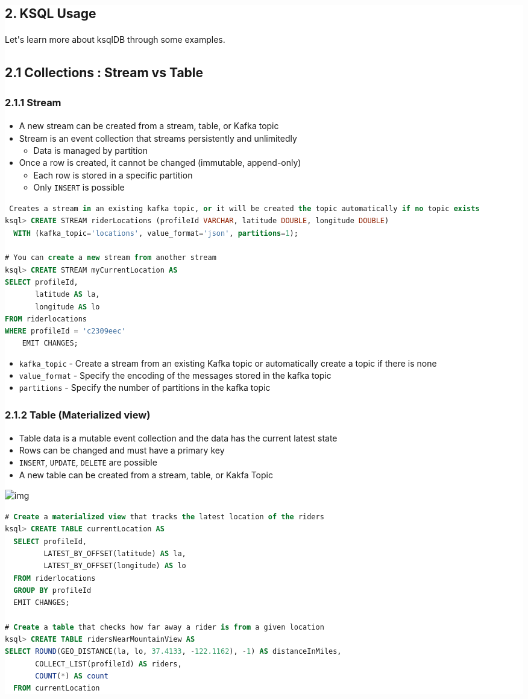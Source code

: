 

## 2. KSQL Usage

Let's learn more about ksqlDB through some examples.

## 2.1 Collections : Stream vs Table

### 2.1.1 Stream

- A new stream can be created from a stream, table, or Kafka topic
- Stream is an event collection that streams persistently and unlimitedly
  - Data is managed by partition
- Once a row is created, it cannot be changed (immutable, append-only)
  - Each row is stored in a specific partition
  - Only `INSERT` is possible

```sql
 Creates a stream in an existing kafka topic, or it will be created the topic automatically if no topic exists
ksql> CREATE STREAM riderLocations (profileId VARCHAR, latitude DOUBLE, longitude DOUBLE)
  WITH (kafka_topic='locations', value_format='json', partitions=1);
  
# You can create a new stream from another stream
ksql> CREATE STREAM myCurrentLocation AS
SELECT profileId,
       latitude AS la,
       longitude AS lo
FROM riderlocations
WHERE profileId = 'c2309eec'
    EMIT CHANGES;
```

- `kafka_topic` - Create a stream from an existing Kafka topic or automatically create a topic if there is none
- `value_format` - Specify the encoding of the messages stored in the kafka topic
- `partitions` - Specify the number of partitions in the kafka topic



### 2.1.2 Table (Materialized view)

- Table data is a mutable event collection and the data has the current latest state
- Rows can be changed and must have a primary key
- `INSERT`, `UPDATE`, `DELETE` are possible
- A new table can be created from a stream, table, or Kakfa Topic

![img](/media/cloud/ksqlDB/image-20221026124701.png)



```sql
# Create a materialized view that tracks the latest location of the riders
ksql> CREATE TABLE currentLocation AS
  SELECT profileId,
         LATEST_BY_OFFSET(latitude) AS la,
         LATEST_BY_OFFSET(longitude) AS lo
  FROM riderlocations
  GROUP BY profileId
  EMIT CHANGES;
  
# Create a table that checks how far away a rider is from a given location
ksql> CREATE TABLE ridersNearMountainView AS
SELECT ROUND(GEO_DISTANCE(la, lo, 37.4133, -122.1162), -1) AS distanceInMiles,
       COLLECT_LIST(profileId) AS riders,
       COUNT(*) AS count
  FROM currentLocation
```